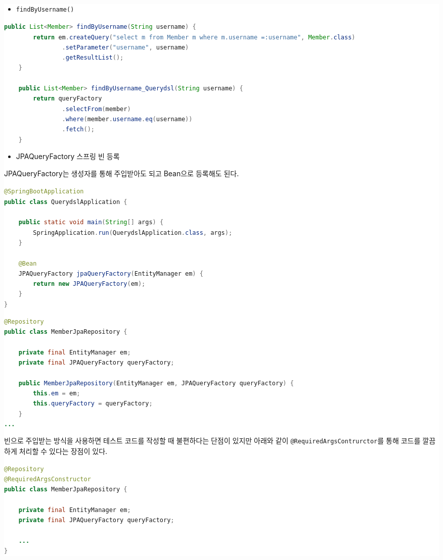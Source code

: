 - `findByUsername()`

```java
public List<Member> findByUsername(String username) {
        return em.createQuery("select m from Member m where m.username =:username", Member.class)
                .setParameter("username", username)
                .getResultList();
    }

    public List<Member> findByUsername_Querydsl(String username) {
        return queryFactory
                .selectFrom(member)
                .where(member.username.eq(username))
                .fetch();
    }
```

+ JPAQueryFactory 스프링 빈 등록

JPAQueryFactory는 생성자를 통해 주입받아도 되고 Bean으로 등록해도 된다.

```java
@SpringBootApplication
public class QuerydslApplication {

    public static void main(String[] args) {
        SpringApplication.run(QuerydslApplication.class, args);
    }

    @Bean
    JPAQueryFactory jpaQueryFactory(EntityManager em) {
        return new JPAQueryFactory(em);
    }
}
```

```java
@Repository
public class MemberJpaRepository {

    private final EntityManager em;
    private final JPAQueryFactory queryFactory; 

    public MemberJpaRepository(EntityManager em, JPAQueryFactory queryFactory) {
        this.em = em;
        this.queryFactory = queryFactory;
    }
...
```

빈으로 주입받는 방식을 사용하면 테스트 코드를 작성할 때 불편하다는 단점이 있지만 아래와 같이 `@RequiredArgsContrurctor`를 통해 코드를 깔끔하게 처리할 수 있다는 장점이 있다.

```java
@Repository
@RequiredArgsConstructor
public class MemberJpaRepository {

    private final EntityManager em;
    private final JPAQueryFactory queryFactory;

    ...
}
```
